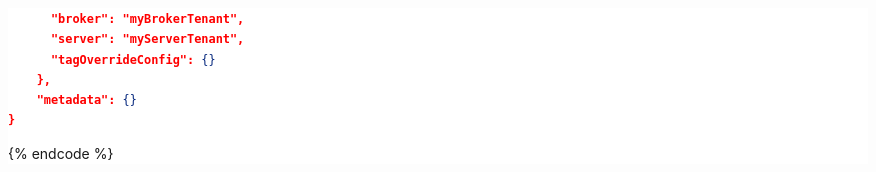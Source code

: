 ```json
      "broker": "myBrokerTenant",
      "server": "myServerTenant",
      "tagOverrideConfig": {}
    },
    "metadata": {}
}
```
{% endcode %}
